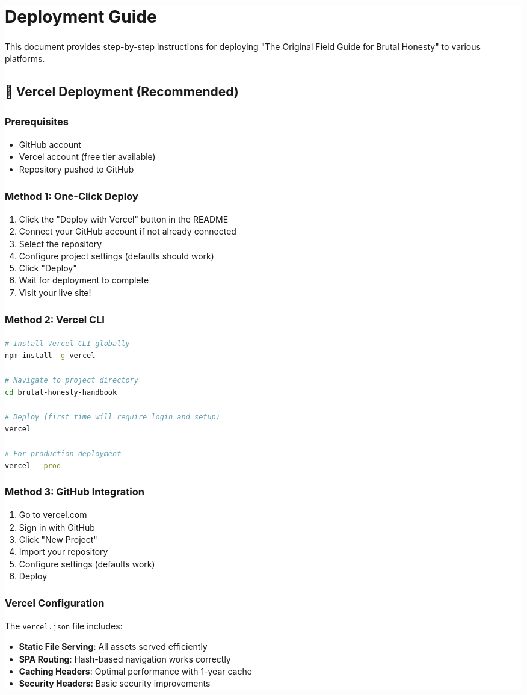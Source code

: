 # Deployment Guide

This document provides step-by-step instructions for deploying "The Original Field Guide for Brutal Honesty" to various platforms.

## 🚀 Vercel Deployment (Recommended)

### Prerequisites
- GitHub account
- Vercel account (free tier available)
- Repository pushed to GitHub

### Method 1: One-Click Deploy
1. Click the "Deploy with Vercel" button in the README
2. Connect your GitHub account if not already connected
3. Select the repository
4. Configure project settings (defaults should work)
5. Click "Deploy"
6. Wait for deployment to complete
7. Visit your live site!

### Method 2: Vercel CLI
```bash
# Install Vercel CLI globally
npm install -g vercel

# Navigate to project directory
cd brutal-honesty-handbook

# Deploy (first time will require login and setup)
vercel

# For production deployment
vercel --prod
```

### Method 3: GitHub Integration
1. Go to [vercel.com](https://vercel.com)
2. Sign in with GitHub
3. Click "New Project"
4. Import your repository
5. Configure settings (defaults work)
6. Deploy

### Vercel Configuration

The `vercel.json` file includes:
- **Static File Serving**: All assets served efficiently
- **SPA Routing**: Hash-based navigation works correctly
- **Caching Headers**: Optimal performance with 1-year cache
- **Security Headers**: Basic security improvements
